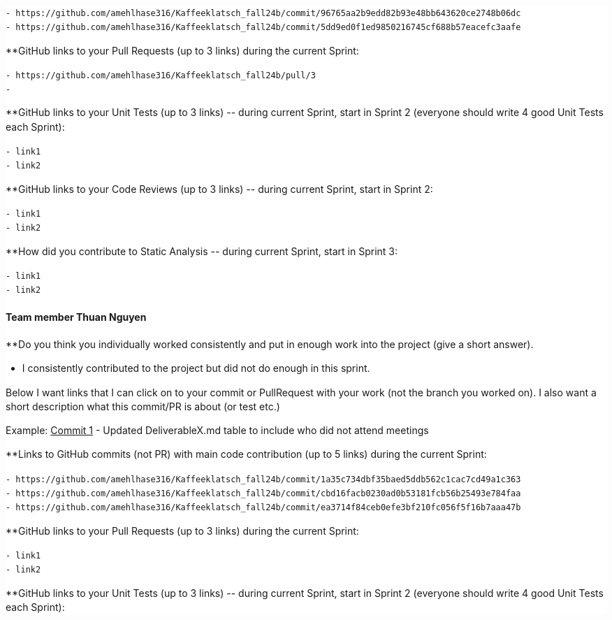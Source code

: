     - https://github.com/amehlhase316/Kaffeeklatsch_fall24b/commit/96765aa2b9edd82b93e48bb643620ce2748b06dc
    - https://github.com/amehlhase316/Kaffeeklatsch_fall24b/commit/5dd9ed0f1ed9850216745cf688b57eacefc3aafe

  **GitHub links to your Pull Requests (up to 3 links) during the current Sprint:

    - https://github.com/amehlhase316/Kaffeeklatsch_fall24b/pull/3
    - 

   **GitHub links to your Unit Tests (up to 3 links) -- during current Sprint, start in Sprint 2 (everyone should write 4 good Unit Tests each Sprint):

    - link1
    - link2

  
  **GitHub links to your Code Reviews (up to 3 links) -- during current Sprint, start in Sprint 2:

    - link1
    - link2

  **How did you contribute to Static Analysis -- during current Sprint, start in Sprint 3:

    - link1
    - link2

 #### Team member Thuan Nguyen

  **Do you think you individually worked consistently and put in enough work into the project (give a short answer). 
   - I consistently contributed to the project but did not do enough in this sprint.


 Below I want links that I can click on to your commit or PullRequest with your work (not the branch you worked on). I also want a short description what this commit/PR is about (or test etc.)

  Example: 
  [Commit 1](https://github.com/amehlhase316/memoranda/commit/b949872433ae07f723bebe13c916064d03ef8882) - Updated DeliverableX.md table to include who did not attend meetings

  **Links to GitHub commits (not PR) with main code contribution (up to 5 links) during the current Sprint:

    - https://github.com/amehlhase316/Kaffeeklatsch_fall24b/commit/1a35c734dbf35baed5ddb562c1cac7cd49a1c363
    - https://github.com/amehlhase316/Kaffeeklatsch_fall24b/commit/cbd16facb0230ad0b53181fcb56b25493e784faa
    - https://github.com/amehlhase316/Kaffeeklatsch_fall24b/commit/ea3714f84ceb0efe3bf210fc056f5f16b7aaa47b
    

  **GitHub links to your Pull Requests (up to 3 links) during the current Sprint:

    - link1
    - link2

   **GitHub links to your Unit Tests (up to 3 links) -- during current Sprint, start in Sprint 2 (everyone should write 4 good Unit Tests each Sprint):
